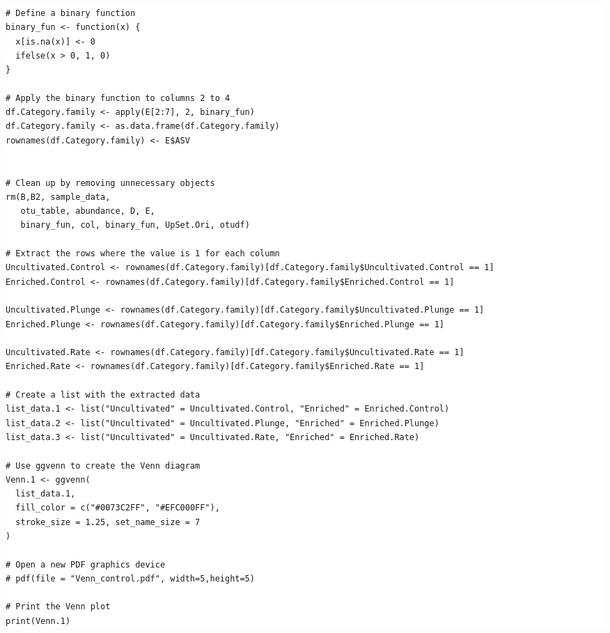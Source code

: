     # Define a binary function
    binary_fun <- function(x) {
      x[is.na(x)] <- 0
      ifelse(x > 0, 1, 0)
    }

    # Apply the binary function to columns 2 to 4
    df.Category.family <- apply(E[2:7], 2, binary_fun)
    df.Category.family <- as.data.frame(df.Category.family)
    rownames(df.Category.family) <- E$ASV


    # Clean up by removing unnecessary objects
    rm(B,B2, sample_data, 
       otu_table, abundance, D, E,
       binary_fun, col, binary_fun, UpSet.Ori, otudf)

    # Extract the rows where the value is 1 for each column
    Uncultivated.Control <- rownames(df.Category.family)[df.Category.family$Uncultivated.Control == 1]
    Enriched.Control <- rownames(df.Category.family)[df.Category.family$Enriched.Control == 1]

    Uncultivated.Plunge <- rownames(df.Category.family)[df.Category.family$Uncultivated.Plunge == 1]
    Enriched.Plunge <- rownames(df.Category.family)[df.Category.family$Enriched.Plunge == 1]

    Uncultivated.Rate <- rownames(df.Category.family)[df.Category.family$Uncultivated.Rate == 1]
    Enriched.Rate <- rownames(df.Category.family)[df.Category.family$Enriched.Rate == 1]

    # Create a list with the extracted data
    list_data.1 <- list("Uncultivated" = Uncultivated.Control, "Enriched" = Enriched.Control)
    list_data.2 <- list("Uncultivated" = Uncultivated.Plunge, "Enriched" = Enriched.Plunge)
    list_data.3 <- list("Uncultivated" = Uncultivated.Rate, "Enriched" = Enriched.Rate)

    # Use ggvenn to create the Venn diagram
    Venn.1 <- ggvenn(
      list_data.1, 
      fill_color = c("#0073C2FF", "#EFC000FF"),
      stroke_size = 1.25, set_name_size = 7
    )

    # Open a new PDF graphics device
    # pdf(file = "Venn_control.pdf", width=5,height=5)

    # Print the Venn plot
    print(Venn.1)
